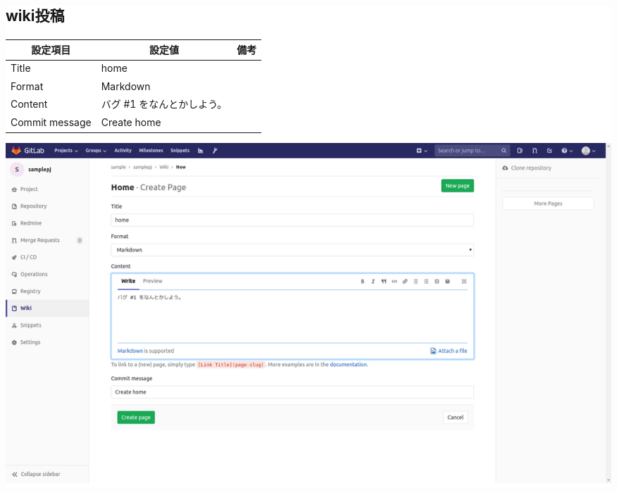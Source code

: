 ## wiki投稿

| 設定項目       | 設定値                     | 備考 |
| -------------- | -------------------------- | ---- |
| Title          | home                       |      |
| Format         | Markdown                   |      |
| Content        | バグ #1 をなんとかしよう。 |      |
| Commit message | Create home                |      |



![wiki_create_page_1](images/gitlab/ce/wiki_create_page_1.png)
